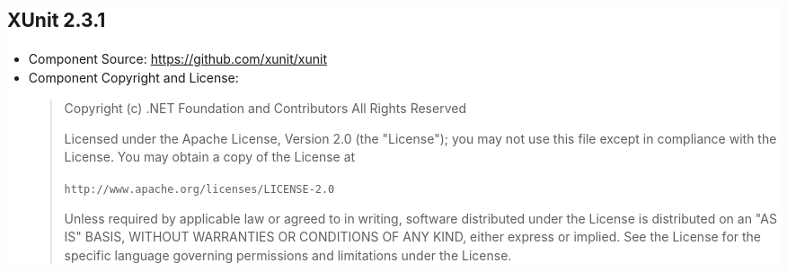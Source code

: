 ## XUnit 2.3.1
* Component Source:   https://github.com/xunit/xunit
* Component Copyright and License:  
  > Copyright (c) .NET Foundation and Contributors
  > All Rights Reserved
  > 
  > Licensed under the Apache License, Version 2.0 (the "License");
  > you may not use this file except in compliance with the License.
  > You may obtain a copy of the License at
  > 
  >     http://www.apache.org/licenses/LICENSE-2.0
  > 
  > Unless required by applicable law or agreed to in writing, software
  > distributed under the License is distributed on an "AS IS" BASIS,
  > WITHOUT WARRANTIES OR CONDITIONS OF ANY KIND, either express or implied.
  > See the License for the specific language governing permissions and
  > limitations under the License.